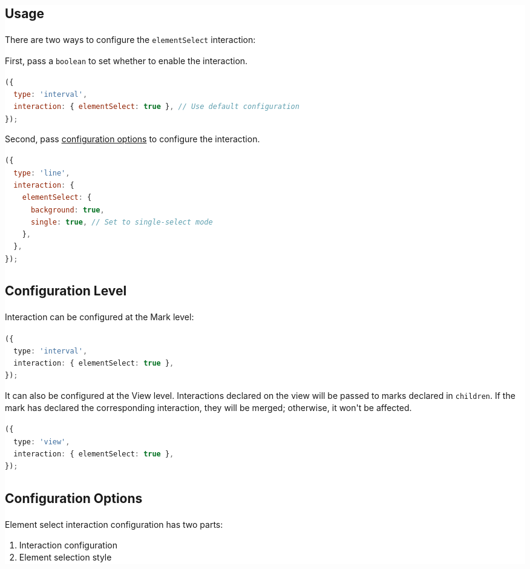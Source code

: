 ## Usage

There are two ways to configure the `elementSelect` interaction:

First, pass a `boolean` to set whether to enable the interaction.

```js
({
  type: 'interval',
  interaction: { elementSelect: true }, // Use default configuration
});
```

Second, pass [configuration options](#configuration-options) to configure the interaction.

```js
({
  type: 'line',
  interaction: {
    elementSelect: {
      background: true,
      single: true, // Set to single-select mode
    },
  },
});
```

## Configuration Level

Interaction can be configured at the Mark level:

```ts
({
  type: 'interval',
  interaction: { elementSelect: true },
});
```

It can also be configured at the View level. Interactions declared on the view will be passed to marks declared in `children`. If the mark has declared the corresponding interaction, they will be merged; otherwise, it won't be affected.

```ts
({
  type: 'view',
  interaction: { elementSelect: true },
});
```

## Configuration Options

Element select interaction configuration has two parts:

1. Interaction configuration
2. Element selection style
